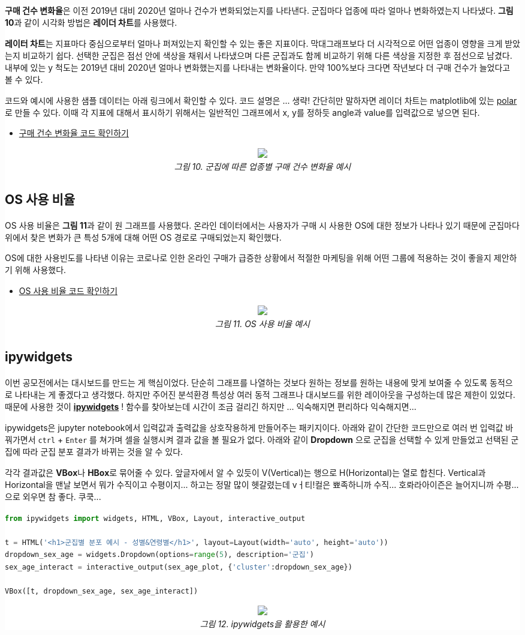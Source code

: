 **구매 건수 변화율**은 이전 2019년 대비 2020년 얼마나 건수가 변화되었는지를 나타낸다. 군집마다 업종에 따라 얼마나 변화하였는지 나타냈다. **그림 10**과 같이 시각화 방법은 **레이더 차트**를 사용했다. 

**레이터 차트**는 지표마다 중심으로부터 얼마나 퍼져있는지 확인할 수 있는 좋은 지표이다. 막대그래프보다 더 시각적으로 어떤 업종이 영향을 크게 받았는지 비교하기 쉽다. 선택한 군집은 점선 안에 색상을 채워서 나타냈으며 다른 군집과도 함께 비교하기 위해 다른 색상을 지정한 후 점선으로 남겼다. 내부에 있는 y 척도는 2019년 대비 2020년 얼마나 변화했는지를 나타내는 변화율이다. 만약 100%보다 크다면 작년보다 더 구매 건수가 늘었다고 볼 수 있다.

코드와 예시에 사용한 샘플 데이터는 아래 링크에서 확인할 수 있다. 코드 설명은 ... 생략! 간단히만 말하자면 레이더 차트는 matplotlib에 있는 [polar](https://matplotlib.org/3.3.3/api/_as_gen/matplotlib.pyplot.polar.html)로 만들 수 있다. 이때 각 지표에 대해서 표시하기 위해서는 일반적인 그래프에서 x, y를 정하듯 angle과 value를 입력값으로 넣으면 된다.

- [구매 건수 변화율 코드 확인하기](https://gist.github.com/TooTouch/cdeedf1b302882c397668edc43f77d1a)

<p align='center'>
    <img width='500' src='https://user-images.githubusercontent.com/37654013/101634655-5ad94700-3a6c-11eb-83c7-65103de705ed.jpg'><br><i>그림 10. 군집에 따른 업종별 구매 건수 변화율 예시</i>
</p>

## OS 사용 비율

OS 사용 비율은 **그림 11**과 같이 원 그래프를 사용했다. 온라인 데이터에서는 사용자가 구매 시 사용한 OS에 대한 정보가 나타나 있기 때문에 군집마다 위에서 찾은 변화가 큰 특성 5개에 대해 어떤 OS 경로로 구매되었는지 확인했다. 

OS에 대한 사용빈도를 나타낸 이유는 코로나로 인한 온라인 구매가 급증한 상황에서 적절한 마케팅을 위해 어떤 그룹에 적용하는 것이 좋을지 제안하기 위해 사용했다.

- [OS 사용 비율 코드 확인하기](https://gist.github.com/TooTouch/cb2ff423981e664ebbf3878cc3b1c535)

<p align='center'>
    <img src='https://user-images.githubusercontent.com/37654013/101725821-af280980-3af4-11eb-8261-6848cb30cac3.jpg'><br><i>그림 11. OS 사용 비율 예시</i>
</p>

## ipywidgets

이번 공모전에서는 대시보드를 만드는 게 핵심이었다. 단순히 그래프를 나열하는 것보다 원하는 정보를 원하는 내용에 맞게 보여줄 수 있도록 동적으로 나타내는 게 좋겠다고 생각했다. 하지만 주어진 분석환경 특성상 여러 동적 그래프나 대시보드를 위한 레이아웃을 구성하는데 많은 제한이 있었다. 때문에 사용한 것이 **[ipywidgets](https://ipywidgets.readthedocs.io)** ! 함수를 찾아보는데 시간이 조금 걸리긴 하지만 ... 익숙해지면 편리하다 익숙해지면...

ipywidgets은 jupyter notebook에서 입력값과 출력값을 상호작용하게 만들어주는 패키지이다. 아래와 같이 간단한 코드만으로 여러 번 입력값 바꿔가면서 `ctrl` + `Enter` 를 쳐가며 셀을 실행시켜 결과 값을 볼 필요가 없다. 아래와 같이 **Dropdown** 으로 군집을 선택할 수 있게 만들었고 선택된 군집에 따라 군집 분포 결과가 바뀌는 것을 알 수 있다.  

각각 결과값은 **VBox**나 **HBox**로 묶어줄 수 있다. 앞글자에서 알 수 있듯이 V(Vertical)는 행으로 H(Horizontal)는 열로 합친다. Vertical과 Horizontal을 맨날 보면서 뭐가 수직이고 수평이지... 하고는 정말 많이 헷갈렸는데 vㅓ티!컬은 뾰족하니까 수직... 호롸라아이즌은 늘어지니까 수평... 으로 외우면 참 좋다. 쿠쿡...

```python
from ipywidgets import widgets, HTML, VBox, Layout, interactive_output

t = HTML('<h1>군집별 분포 예시 - 성별&연령별</h1>', layout=Layout(width='auto', height='auto'))
dropdown_sex_age = widgets.Dropdown(options=range(5), description='군집')
sex_age_interact = interactive_output(sex_age_plot, {'cluster':dropdown_sex_age})

VBox([t, dropdown_sex_age, sex_age_interact])
```

<p align='center'>
    <img src='https://user-images.githubusercontent.com/37654013/101731026-5d847c80-3afe-11eb-911e-5462e41a343a.gif'><br><i>그림 12. ipywidgets을 활용한 예시</i>
</p>


[^1]: Berndt, D. J., & Clifford, J. (1994, July). Using dynamic time warping to find patterns in time series. In KDD workshop (Vol. 10, No. 16, pp. 359-370).
[^2]: https://commons.wikimedia.org/wiki/File:Euclidean_vs_DTW.jpg
[^3]: Petitjean, F., Ketterlin, A., & Gançarski, P. (2011). A global averaging method for dynamic time warping, with applications to clustering. Pattern Recognition, 44(3), 678-693.